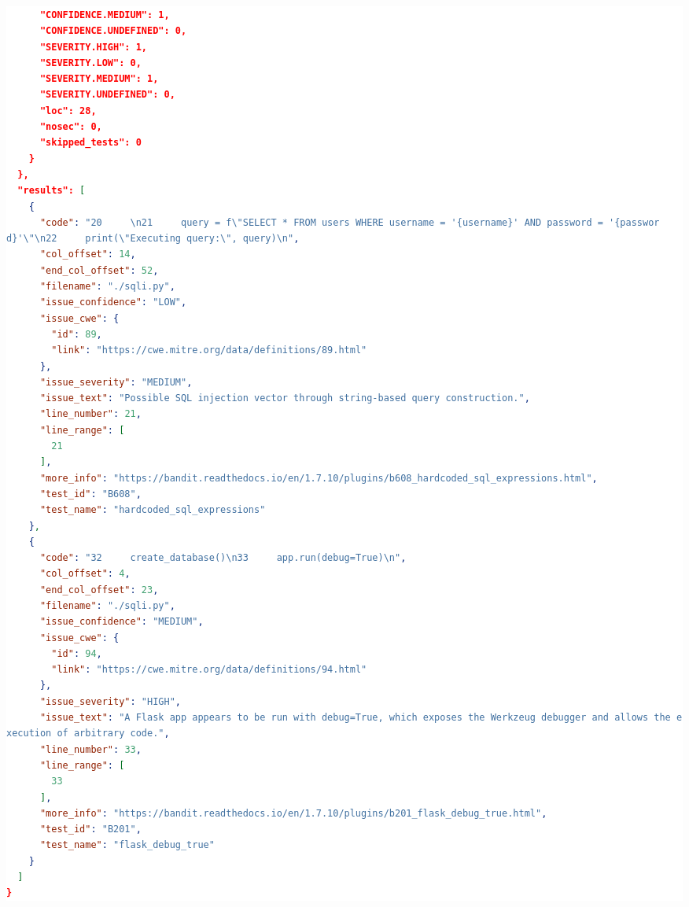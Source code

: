 ```json 
      "CONFIDENCE.MEDIUM": 1,
      "CONFIDENCE.UNDEFINED": 0,
      "SEVERITY.HIGH": 1,
      "SEVERITY.LOW": 0,
      "SEVERITY.MEDIUM": 1,
      "SEVERITY.UNDEFINED": 0,
      "loc": 28,
      "nosec": 0,
      "skipped_tests": 0
    }
  },
  "results": [
    {
      "code": "20     \n21     query = f\"SELECT * FROM users WHERE username = '{username}' AND password = '{password}'\"\n22     print(\"Executing query:\", query)\n",
      "col_offset": 14,
      "end_col_offset": 52,
      "filename": "./sqli.py",
      "issue_confidence": "LOW",
      "issue_cwe": {
        "id": 89,
        "link": "https://cwe.mitre.org/data/definitions/89.html"
      },
      "issue_severity": "MEDIUM",
      "issue_text": "Possible SQL injection vector through string-based query construction.",
      "line_number": 21,
      "line_range": [
        21
      ],
      "more_info": "https://bandit.readthedocs.io/en/1.7.10/plugins/b608_hardcoded_sql_expressions.html",
      "test_id": "B608",
      "test_name": "hardcoded_sql_expressions"
    },
    {
      "code": "32     create_database()\n33     app.run(debug=True)\n",
      "col_offset": 4,
      "end_col_offset": 23,
      "filename": "./sqli.py",
      "issue_confidence": "MEDIUM",
      "issue_cwe": {
        "id": 94,
        "link": "https://cwe.mitre.org/data/definitions/94.html"
      },
      "issue_severity": "HIGH",
      "issue_text": "A Flask app appears to be run with debug=True, which exposes the Werkzeug debugger and allows the execution of arbitrary code.",
      "line_number": 33,
      "line_range": [
        33
      ],
      "more_info": "https://bandit.readthedocs.io/en/1.7.10/plugins/b201_flask_debug_true.html",
      "test_id": "B201",
      "test_name": "flask_debug_true"
    }
  ]
}                                                            
```

